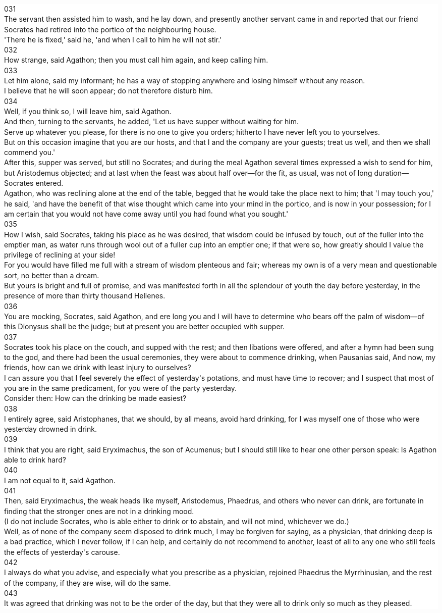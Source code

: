 <div class="speech"><span class="ref">031</span> <div class="sentence">  The servant then assisted him to wash, and he lay down, and presently another servant came in and reported that our friend Socrates had retired into the portico of the neighbouring house.</div><div class="sentence"> 'There he is fixed,' said he, 'and when I call to him he will not stir.'</div></div>
<div class="speech"><span class="ref">032</span> <div class="sentence">  How strange, said Agathon; then you must call him again, and keep calling him.</div></div>
<div class="speech"><span class="ref">033</span> <div class="sentence">  Let him alone, said my informant; he has a way of stopping anywhere and losing himself without any reason.</div><div class="sentence"> I believe that he will soon appear; do not therefore disturb him.</div></div>
<div class="speech"><span class="ref">034</span> <div class="sentence">  Well, if you think so, I will leave him, said Agathon.</div><div class="sentence"> And then, turning to the servants, he added, 'Let us have supper without waiting for him.</div><div class="sentence"> Serve up whatever you please, for there is no one to give you orders; hitherto I have never left you to yourselves.</div><div class="sentence"> But on this occasion imagine that you are our hosts, and that I and the company are your guests; treat us well, and then we shall commend you.'</div><div class="sentence"> After this, supper was served, but still no Socrates; and during the meal Agathon several times expressed a wish to send for him, but Aristodemus objected; and at last when the feast was about half over—for the fit, as usual, was not of long duration—Socrates entered.</div><div class="sentence"> Agathon, who was reclining alone at the end of the table, begged that he would take the place next to him; that 'I may touch you,' he said, 'and have the benefit of that wise thought which came into your mind in the portico, and is now in your possession; for I am certain that you would not have come away until you had found what you sought.'</div></div>
<div class="speech"><span class="ref">035</span> <div class="sentence">  How I wish, said Socrates, taking his place as he was desired, that wisdom could be infused by touch, out of the fuller into the emptier man, as water runs through wool out of a fuller cup into an emptier one; if that were so, how greatly should I value the privilege of reclining at your side!</div><div class="sentence"> For you would have filled me full with a stream of wisdom plenteous and fair; whereas my own is of a very mean and questionable sort, no better than a dream.</div><div class="sentence"> But yours is bright and full of promise, and was manifested forth in all the splendour of youth the day before yesterday, in the presence of more than thirty thousand Hellenes.</div></div>
<div class="speech"><span class="ref">036</span> <div class="sentence">  You are mocking, Socrates, said Agathon, and ere long you and I will have to determine who bears off the palm of wisdom—of this Dionysus shall be the judge; but at present you are better occupied with supper.</div></div>
<div class="speech"><span class="ref">037</span> <div class="sentence">  Socrates took his place on the couch, and supped with the rest; and then libations were offered, and after a hymn had been sung to the god, and there had been the usual ceremonies, they were about to commence drinking, when Pausanias said, And now, my friends, how can we drink with least injury to ourselves?</div><div class="sentence"> I can assure you that I feel severely the effect of yesterday's potations, and must have time to recover; and I suspect that most of you are in the same predicament, for you were of the party yesterday.</div><div class="sentence"> Consider then: How can the drinking be made easiest?</div></div>
<div class="speech"><span class="ref">038</span> <div class="sentence">  I entirely agree, said Aristophanes, that we should, by all means, avoid hard drinking, for I was myself one of those who were yesterday drowned in drink.</div></div>
<div class="speech"><span class="ref">039</span> <div class="sentence">  I think that you are right, said Eryximachus, the son of Acumenus; but I should still like to hear one other person speak: Is Agathon able to drink hard?</div></div>
<div class="speech"><span class="ref">040</span> <div class="sentence">  I am not equal to it, said Agathon.</div></div>
<div class="speech"><span class="ref">041</span> <div class="sentence">  Then, said Eryximachus, the weak heads like myself, Aristodemus, Phaedrus, and others who never can drink, are fortunate in finding that the stronger ones are not in a drinking mood.</div><div class="sentence"> (I do not include Socrates, who is able either to drink or to abstain, and will not mind, whichever we do.)</div><div class="sentence"> Well, as of none of the company seem disposed to drink much, I may be forgiven for saying, as a physician, that drinking deep is a bad practice, which I never follow, if I can help, and certainly do not recommend to another, least of all to any one who still feels the effects of yesterday's carouse.</div></div>
<div class="speech"><span class="ref">042</span> <div class="sentence">  I always do what you advise, and especially what you prescribe as a physician, rejoined Phaedrus the Myrrhinusian, and the rest of the company, if they are wise, will do the same.</div></div>
<div class="speech"><span class="ref">043</span> <div class="sentence">  It was agreed that drinking was not to be the order of the day, but that they were all to drink only so much as they pleased.</div></div>